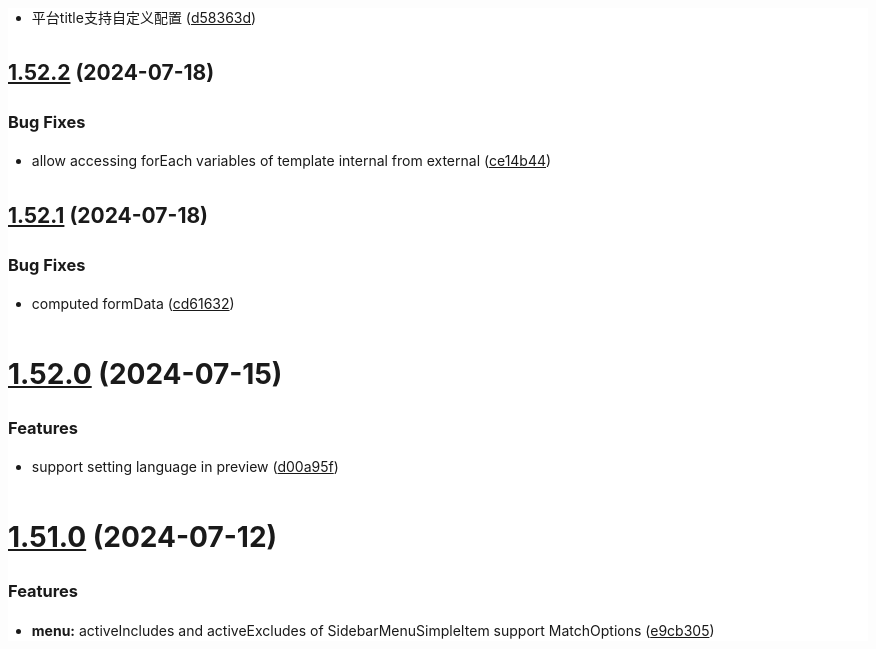 * 平台title支持自定义配置 ([d58363d](https://github.com/easyops-cn/next-core/commit/d58363db20e16e88877a094d7a8a8da76268193b))





## [1.52.2](https://github.com/easyops-cn/next-core/compare/@next-core/runtime@1.52.1...@next-core/runtime@1.52.2) (2024-07-18)


### Bug Fixes

* allow accessing forEach variables of template internal from external ([ce14b44](https://github.com/easyops-cn/next-core/commit/ce14b44e461967da53b942e22806e2a5ba564575))





## [1.52.1](https://github.com/easyops-cn/next-core/compare/@next-core/runtime@1.52.0...@next-core/runtime@1.52.1) (2024-07-18)


### Bug Fixes

* computed formData ([cd61632](https://github.com/easyops-cn/next-core/commit/cd61632df1aed33e4d577f1419aa1694c8d564f3))





# [1.52.0](https://github.com/easyops-cn/next-core/compare/@next-core/runtime@1.51.0...@next-core/runtime@1.52.0) (2024-07-15)


### Features

* support setting language in preview ([d00a95f](https://github.com/easyops-cn/next-core/commit/d00a95fa2d47b4de9ddb54584427cc0634998b06))





# [1.51.0](https://github.com/easyops-cn/next-core/compare/@next-core/runtime@1.50.0...@next-core/runtime@1.51.0) (2024-07-12)


### Features

* **menu:** activeIncludes and activeExcludes of SidebarMenuSimpleItem support MatchOptions ([e9cb305](https://github.com/easyops-cn/next-core/commit/e9cb3057daeed5ea92a42629c8b9634eb68f336d))
